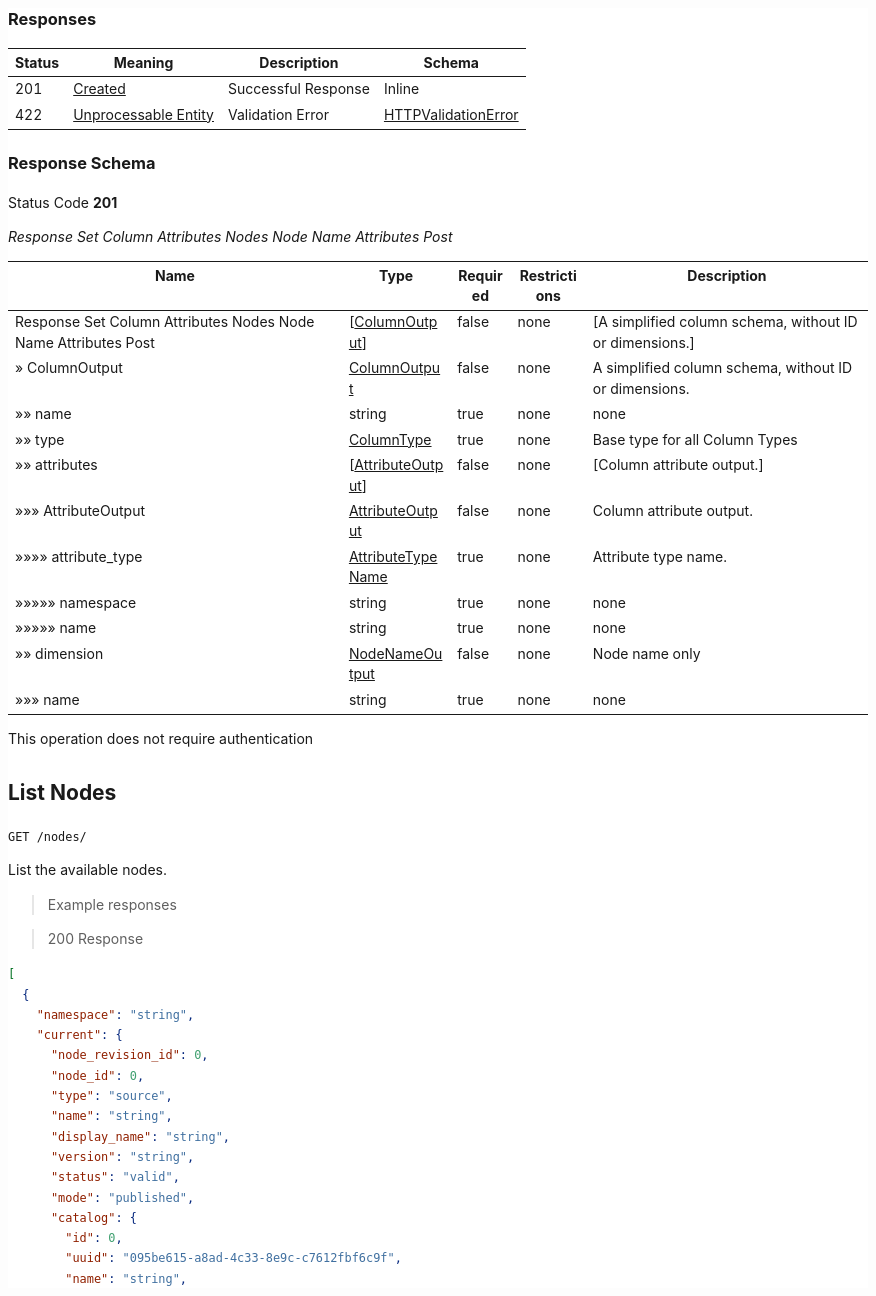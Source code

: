<h3 id="set-column-attributes-responses">Responses</h3>

|Status|Meaning|Description|Schema|
|---|---|---|---|
|201|[Created](https://tools.ietf.org/html/rfc7231#section-6.3.2)|Successful Response|Inline|
|422|[Unprocessable Entity](https://tools.ietf.org/html/rfc2518#section-10.3)|Validation Error|[HTTPValidationError](#schemahttpvalidationerror)|

<h3 id="set-column-attributes-responseschema">Response Schema</h3>

Status Code **201**

*Response Set Column Attributes Nodes  Node Name  Attributes  Post*

|Name|Type|Required|Restrictions|Description|
|---|---|---|---|---|
|Response Set Column Attributes Nodes  Node Name  Attributes  Post|[[ColumnOutput](#schemacolumnoutput)]|false|none|[A simplified column schema, without ID or dimensions.]|
|» ColumnOutput|[ColumnOutput](#schemacolumnoutput)|false|none|A simplified column schema, without ID or dimensions.|
|»» name|string|true|none|none|
|»» type|[ColumnType](#schemacolumntype)|true|none|Base type for all Column Types|
|»» attributes|[[AttributeOutput](#schemaattributeoutput)]|false|none|[Column attribute output.]|
|»»» AttributeOutput|[AttributeOutput](#schemaattributeoutput)|false|none|Column attribute output.|
|»»»» attribute_type|[AttributeTypeName](#schemaattributetypename)|true|none|Attribute type name.|
|»»»»» namespace|string|true|none|none|
|»»»»» name|string|true|none|none|
|»» dimension|[NodeNameOutput](#schemanodenameoutput)|false|none|Node name only|
|»»» name|string|true|none|none|

<aside class="success">
This operation does not require authentication
</aside>

## List Nodes

<a id="opIdlist_nodes_nodes__get"></a>

`GET /nodes/`

List the available nodes.

> Example responses

> 200 Response

```json
[
  {
    "namespace": "string",
    "current": {
      "node_revision_id": 0,
      "node_id": 0,
      "type": "source",
      "name": "string",
      "display_name": "string",
      "version": "string",
      "status": "valid",
      "mode": "published",
      "catalog": {
        "id": 0,
        "uuid": "095be615-a8ad-4c33-8e9c-c7612fbf6c9f",
        "name": "string",
```